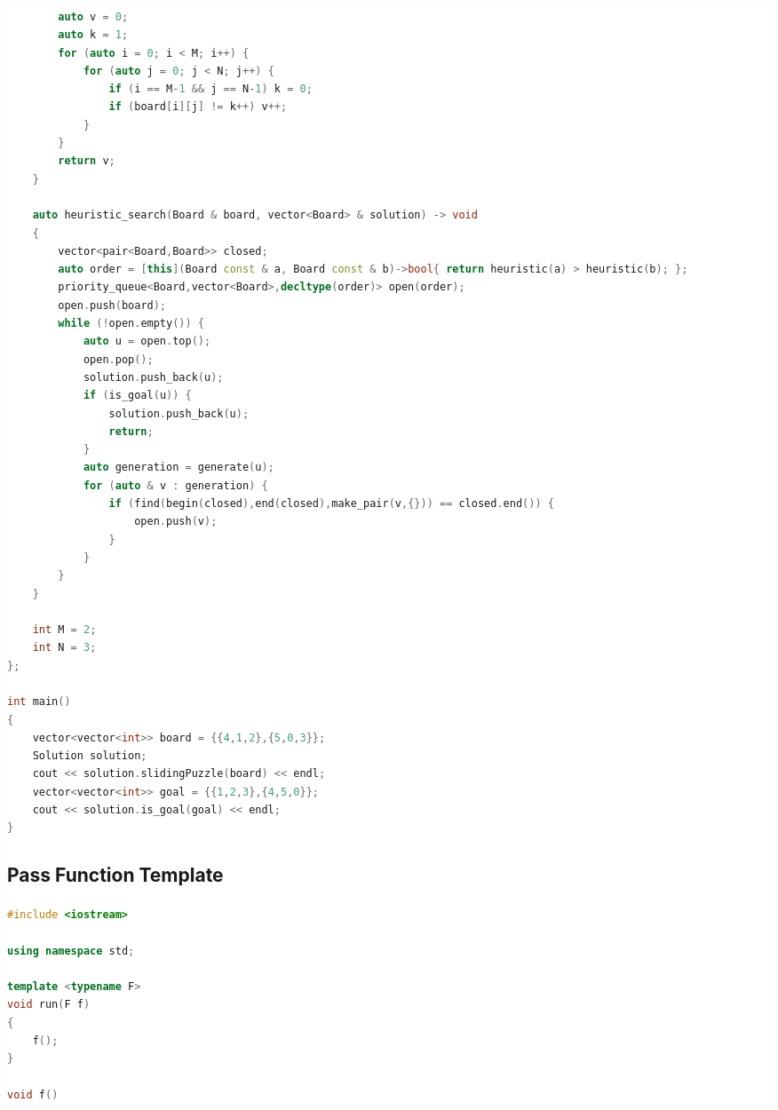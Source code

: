 ```C++
        auto v = 0;
        auto k = 1;
        for (auto i = 0; i < M; i++) {
            for (auto j = 0; j < N; j++) {
                if (i == M-1 && j == N-1) k = 0;
                if (board[i][j] != k++) v++;
            }
        }
        return v;
    }

    auto heuristic_search(Board & board, vector<Board> & solution) -> void
    {
        vector<pair<Board,Board>> closed;
        auto order = [this](Board const & a, Board const & b)->bool{ return heuristic(a) > heuristic(b); };
        priority_queue<Board,vector<Board>,decltype(order)> open(order);
        open.push(board);
        while (!open.empty()) {
            auto u = open.top();
            open.pop();
            solution.push_back(u);
            if (is_goal(u)) {
                solution.push_back(u);
                return;
            }
            auto generation = generate(u);
            for (auto & v : generation) {
                if (find(begin(closed),end(closed),make_pair(v,{})) == closed.end()) {
                    open.push(v);
                }
            }
        }
    }

    int M = 2;
    int N = 3;
};

int main()
{
    vector<vector<int>> board = {{4,1,2},{5,0,3}};
    Solution solution;
    cout << solution.slidingPuzzle(board) << endl;
    vector<vector<int>> goal = {{1,2,3},{4,5,0}};
    cout << solution.is_goal(goal) << endl;
}
```

Pass Function Template
----------------------
```C++
#include <iostream>

using namespace std;

template <typename F>
void run(F f)
{
    f();
}

void f()
```